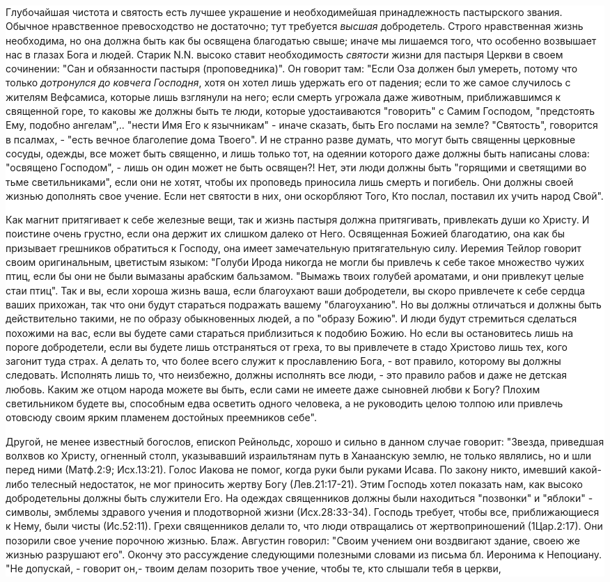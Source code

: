 Глубочайшая чистота и святость есть лучшее украшение и необходимейшая
принадлежность пастырского звания. Обычное нравственное превосходство не
достаточно; тут требуется *высшая* добродетель. Строго нравственная
жизнь необходима, но она должна быть как бы освящена благодатью свыше;
иначе мы лишаемся того, что особенно возвышает нас в глазах Бога и
людей. Старик N.N. высоко ставит необходимость *святости* жизни для
пастыря Церкви в своем сочинении: "Сан и обязанности пастыря
(проповедника)". Он говорит там: "Если Оза должен был умереть, потому
что только *дотронулся до ковчега Господня*, хотя он хотел лишь удержать
его от падения; если то же самое случилось с жителям Вефсамиса, которые
лишь взглянули на него; если смерть угрожала даже животным,
приближавшимся к священной горе, то каковы же должны быть те люди,
которые удостаиваются "говорить" с Самим Господом, "предстоять Ему,
подобно ангелам",.. "нести Имя Его к язычникам" - иначе сказать, быть
Его послами на земле? "Святость", говорится в псалмах, - "есть вечное
благолепие дома Твоего". И не странно разве думать, что могут быть
священны церковные сосуды, одежды, все может быть священно, и лишь
только тот, на одеянии которого даже должны быть написаны слова:
"освящено Господом", - лишь он один может не быть освящен?! Нет, эти
люди должны быть "горящими и светящими во тьме светильниками", если они
не хотят, чтобы их проповедь приносила лишь смерть и погибель. Они
должны своей жизнью дополнять свое учение. Если нет святости в них, они
оскорбляют Того, Кто послал, поставил их учить народ Свой".

Как магнит притягивает к себе железные вещи, так и жизнь пастыря должна
притягивать, привлекать души ко Христу. И поистине очень грустно, если
она держит их слишком далеко от Него. Освященная Божией благодатию, она
как бы призывает грешников обратиться к Господу, она имеет замечательную
притягательную силу. Иеремия Тейлор говорит своим оригинальным,
цветистым языком: "Голуби Ирода никогда не могли бы привлечь к себе
такое множество чужих птиц, если бы они не были вымазаны арабским
бальзамом. "Вымажь твоих голубей ароматами, и они привлекут целые стаи
птиц". Так и вы, если хороша жизнь ваша, если благоухают ваши
добродетели, вы скоро привлечете к себе сердца ваших прихожан, так что
они будут стараться подражать вашему "благоуханию". Но вы должны
отличаться и должны быть действительно такими, не по образу обыкновенных
людей, а по "образу Божию". И люди будут стремиться сделаться похожими
на вас, если вы будете сами стараться приблизиться к подобию Божию. Но
если вы остановитесь лишь на пороге добродетели, если вы будете лишь
отстраняться от греха, то вы привлечете в стадо Христово лишь тех, кого
загонит туда страх. А делать то, что более всего служит к прославлению
Бога, - вот правило, которому вы должны следовать. Исполнять лишь то,
что неизбежно, должны исполнять все люди, - это правило рабов и даже не
детская любовь. Каким же отцом народа можете вы быть, если сами не
имеете даже сыновней любви к Богу? Плохим светильником будете вы,
способным едва осветить одного человека, а не руководить целою толпою
или привлечь отовсюду своим ярким пламенем достойных преемников себе".

Другой, не менее известный богослов, епископ Рейнольдс, хорошо и сильно
в данном случае говорит: "Звезда, приведшая волхвов ко Христу, огненный
столп, указывавший израильтянам путь в Ханаанскую землю, не только
являлись, но и шли перед ними (Матф.2:9; Исх.13:21). Голос Иакова не
помог, когда руки были руками Исава. По закону никто, имевший какой-либо
телесный недостаток, не мог приносить жертву Богу (Лев.21:17-21). Этим
Господь хотел показать нам, как высоко добродетельны должны быть
служители Его. На одеждах священников должны были находиться "позвонки"
и "яблоки" - символы, эмблемы здравого учения и плодотворной жизни
(Исх.28:33-34). Господь требует, чтобы все, приближающиеся к Нему, были
чисты (Ис.52:11). Грехи священников делали то, что люди отвращались от
жертвоприношений (1Цар.2:17). Они позорили свое учение порочною жизнью.
Блаж. Августин говорил: "Своим учением они воздвигают здание, своею же
жизнью разрушают его". Окончу это рассуждение следующими полезными
словами из письма бл. Иеронима к Непоциану. "Не допускай, - говорит он,- твоим делам позорить твое учение, чтобы те, кто слышали тебя в церкви,